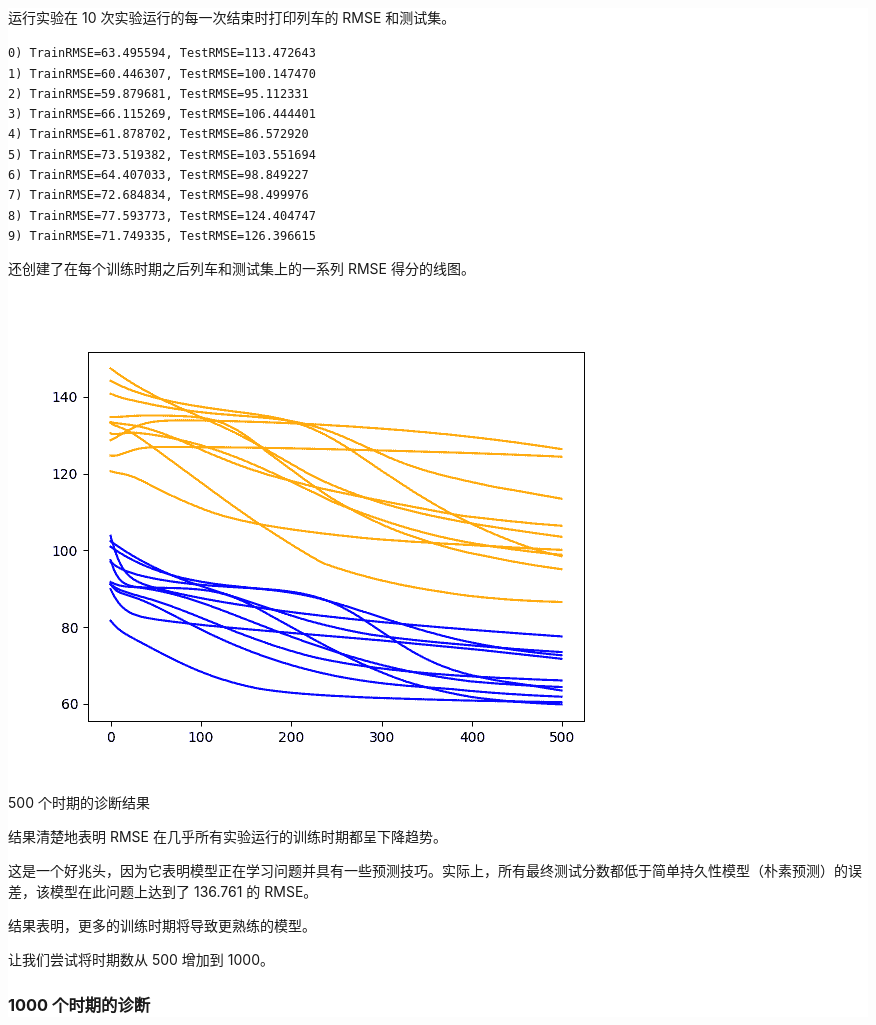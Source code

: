 运行实验在 10 次实验运行的每一次结束时打印列车的 RMSE 和测试集。

```
0) TrainRMSE=63.495594, TestRMSE=113.472643
1) TrainRMSE=60.446307, TestRMSE=100.147470
2) TrainRMSE=59.879681, TestRMSE=95.112331
3) TrainRMSE=66.115269, TestRMSE=106.444401
4) TrainRMSE=61.878702, TestRMSE=86.572920
5) TrainRMSE=73.519382, TestRMSE=103.551694
6) TrainRMSE=64.407033, TestRMSE=98.849227
7) TrainRMSE=72.684834, TestRMSE=98.499976
8) TrainRMSE=77.593773, TestRMSE=124.404747
9) TrainRMSE=71.749335, TestRMSE=126.396615
```

还创建了在每个训练时期之后列车和测试集上的一系列 RMSE 得分的线图。

![Diagnostic Results with 500 Epochs](img/d31b96331b0a1d029333ff3432b836b1.jpg)

500 个时期的诊断结果

结果清楚地表明 RMSE 在几乎所有实验运行的训练时期都呈下降趋势。

这是一个好兆头，因为它表明模型正在学习问题并具有一些预测技巧。实际上，所有最终测试分数都低于简单持久性模型（朴素预测）的误差，该模型在此问题上达到了 136.761 的 RMSE。

结果表明，更多的训练时期将导致更熟练的模型。

让我们尝试将时期数从 500 增加到 1000。

### 1000 个时期的诊断
